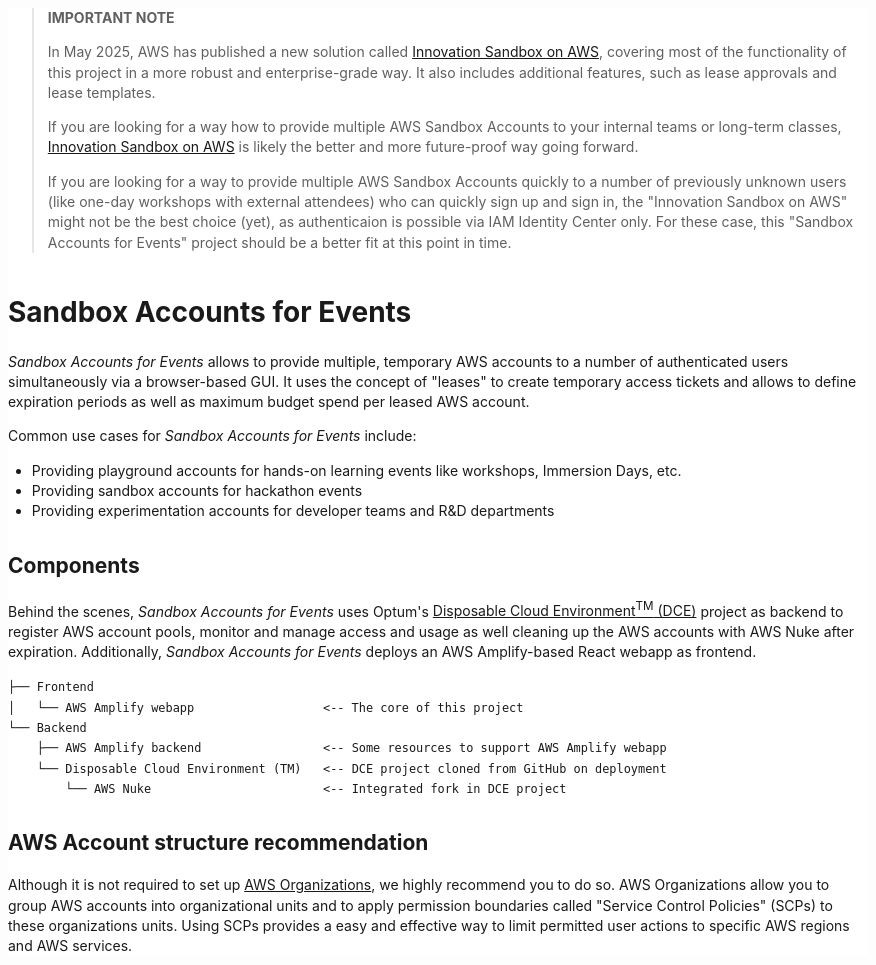> **IMPORTANT NOTE**
>
> In May 2025, AWS has published a new solution called [Innovation Sandbox on AWS](https://docs.aws.amazon.com/solutions/latest/innovation-sandbox-on-aws), covering most of the functionality of this project in a more robust and enterprise-grade way. It also includes additional features, such as lease approvals and lease templates.
>
> If you are looking for a way how to provide multiple AWS Sandbox Accounts to your internal teams or long-term classes, [Innovation Sandbox on AWS](https://docs.aws.amazon.com/solutions/latest/innovation-sandbox-on-aws) is likely the better and more future-proof way going forward.
>
> If you are looking for a way to provide multiple AWS Sandbox Accounts quickly to a number of previously unknown users (like one-day workshops with external attendees) who can quickly sign up and sign in, the "Innovation Sandbox on AWS" might not be the best choice (yet), as authenticaion is possible via IAM Identity Center only. For these case, this "Sandbox Accounts for Events" project should be a better fit at this point in time.

# Sandbox Accounts for Events

_Sandbox Accounts for Events_ allows to provide multiple, temporary AWS accounts to a number of authenticated users simultaneously via a browser-based GUI. It uses the concept of "leases" to create temporary access tickets and allows to define expiration periods as well as maximum budget spend per leased AWS account.

Common use cases for _Sandbox Accounts for Events_ include:

-   Providing playground accounts for hands-on learning events like workshops, Immersion Days, etc.
-   Providing sandbox accounts for hackathon events
-   Providing experimentation accounts for developer teams and R&D departments

## Components

Behind the scenes, _Sandbox Accounts for Events_ uses Optum's [Disposable Cloud Environment<sup>TM</sup> (DCE)](https://dce.readthedocs.io/en/latest/home.html) project as backend to register AWS account pools, monitor and manage access and usage as well cleaning up the AWS accounts with AWS Nuke after expiration. Additionally, _Sandbox Accounts for Events_ deploys an AWS Amplify-based React webapp as frontend.

```
├── Frontend
│   └── AWS Amplify webapp                  <-- The core of this project
└── Backend
    ├── AWS Amplify backend                 <-- Some resources to support AWS Amplify webapp
    └── Disposable Cloud Environment (TM)   <-- DCE project cloned from GitHub on deployment
        └── AWS Nuke                        <-- Integrated fork in DCE project
```

## AWS Account structure recommendation

Although it is not required to set up [AWS Organizations](https://docs.aws.amazon.com/organizations/latest/userguide/orgs_getting-started_concepts.html), we highly recommend you to do so. AWS Organizations allow you to group AWS accounts into organizational units and to apply permission boundaries called "Service Control Policies" (SCPs) to these organizations units. Using SCPs provides a easy and effective way to limit permitted user actions to specific AWS regions and AWS services.
